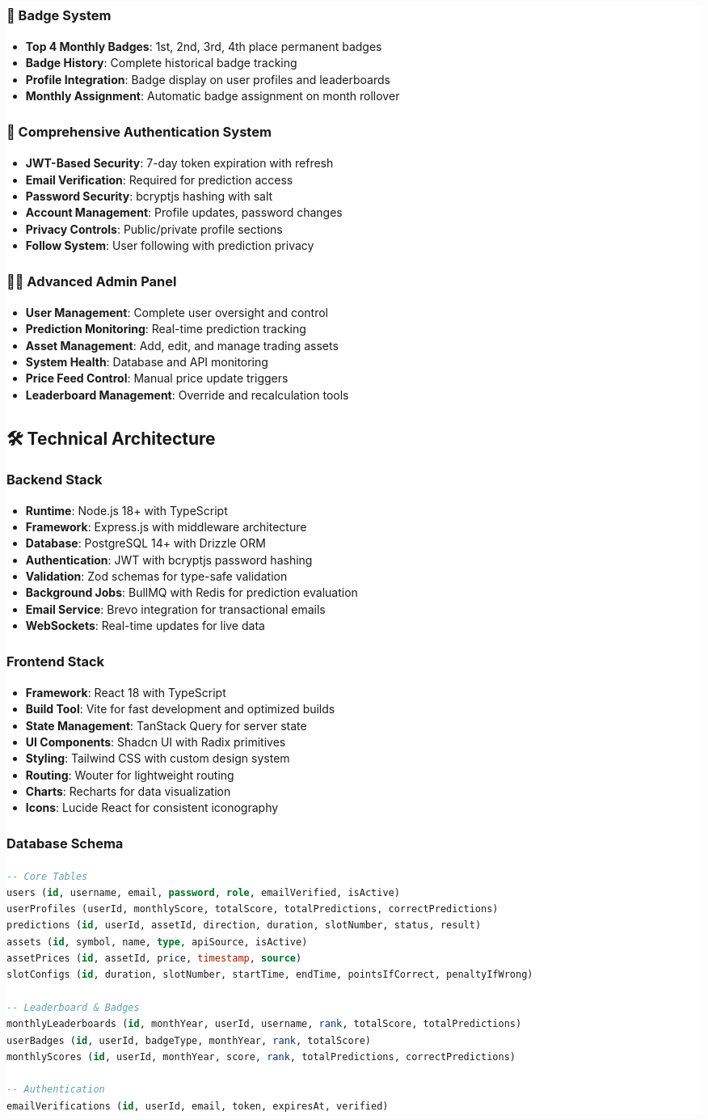 ### 🏅 Badge System
- **Top 4 Monthly Badges**: 1st, 2nd, 3rd, 4th place permanent badges
- **Badge History**: Complete historical badge tracking
- **Profile Integration**: Badge display on user profiles and leaderboards
- **Monthly Assignment**: Automatic badge assignment on month rollover

### 🔐 Comprehensive Authentication System
- **JWT-Based Security**: 7-day token expiration with refresh
- **Email Verification**: Required for prediction access
- **Password Security**: bcryptjs hashing with salt
- **Account Management**: Profile updates, password changes
- **Privacy Controls**: Public/private profile sections
- **Follow System**: User following with prediction privacy

### 👨‍💼 Advanced Admin Panel
- **User Management**: Complete user oversight and control
- **Prediction Monitoring**: Real-time prediction tracking
- **Asset Management**: Add, edit, and manage trading assets
- **System Health**: Database and API monitoring
- **Price Feed Control**: Manual price update triggers
- **Leaderboard Management**: Override and recalculation tools

## 🛠️ Technical Architecture

### Backend Stack
- **Runtime**: Node.js 18+ with TypeScript
- **Framework**: Express.js with middleware architecture
- **Database**: PostgreSQL 14+ with Drizzle ORM
- **Authentication**: JWT with bcryptjs password hashing
- **Validation**: Zod schemas for type-safe validation
- **Background Jobs**: BullMQ with Redis for prediction evaluation
- **Email Service**: Brevo integration for transactional emails
- **WebSockets**: Real-time updates for live data

### Frontend Stack
- **Framework**: React 18 with TypeScript
- **Build Tool**: Vite for fast development and optimized builds
- **State Management**: TanStack Query for server state
- **UI Components**: Shadcn UI with Radix primitives
- **Styling**: Tailwind CSS with custom design system
- **Routing**: Wouter for lightweight routing
- **Charts**: Recharts for data visualization
- **Icons**: Lucide React for consistent iconography

### Database Schema
```sql
-- Core Tables
users (id, username, email, password, role, emailVerified, isActive)
userProfiles (userId, monthlyScore, totalScore, totalPredictions, correctPredictions)
predictions (id, userId, assetId, direction, duration, slotNumber, status, result)
assets (id, symbol, name, type, apiSource, isActive)
assetPrices (id, assetId, price, timestamp, source)
slotConfigs (id, duration, slotNumber, startTime, endTime, pointsIfCorrect, penaltyIfWrong)

-- Leaderboard & Badges
monthlyLeaderboards (id, monthYear, userId, username, rank, totalScore, totalPredictions)
userBadges (id, userId, badgeType, monthYear, rank, totalScore)
monthlyScores (id, userId, monthYear, score, rank, totalPredictions, correctPredictions)

-- Authentication
emailVerifications (id, userId, email, token, expiresAt, verified)
```